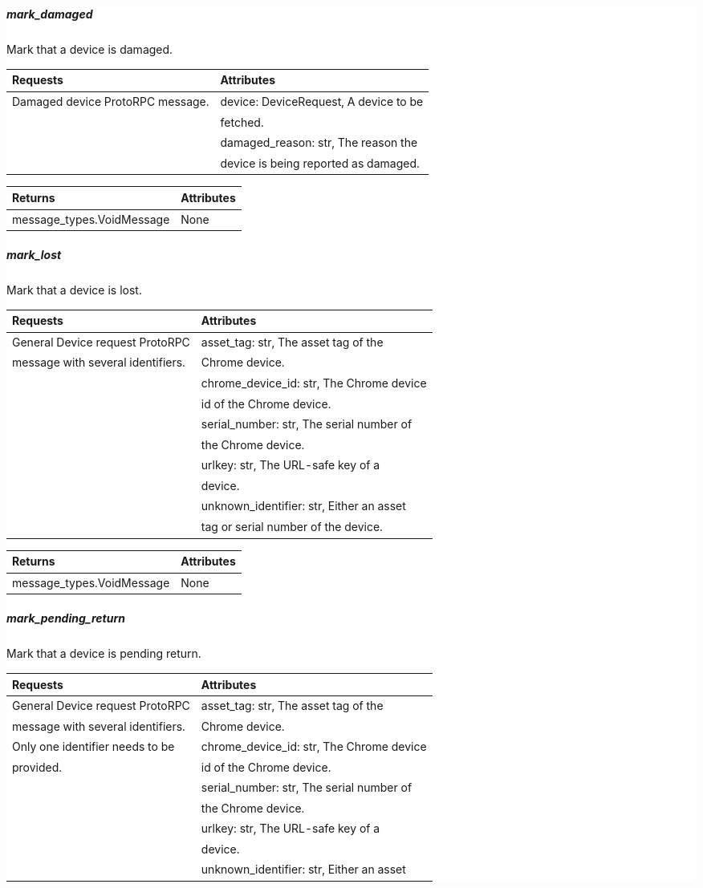 ##### mark_damaged

Mark that a device is damaged.

| Requests                         | Attributes                            |
| :------------------------------- | :------------------------------------ |
| Damaged device ProtoRPC message. | device: DeviceRequest, A device to be |
|                                  | fetched.                              |
|                                  | damaged_reason: str, The reason the   |
|                                  | device is being reported as damaged.  |

Returns                   | Attributes
:------------------------ | :---------
message_types.VoidMessage | None

##### mark_lost

Mark that a device is lost.

| Requests                          | Attributes                               |
| :-------------------------------- | :--------------------------------------- |
| General Device request ProtoRPC   | asset_tag: str, The asset tag of the     |
| message with several identifiers. | Chrome device.                           |
|                                   | chrome_device_id: str, The Chrome device |
|                                   | id of the Chrome device.                 |
|                                   | serial_number: str, The serial number of |
|                                   | the Chrome device.                       |
|                                   | urlkey: str, The URL-safe key of a       |
|                                   | device.                                  |
|                                   | unknown_identifier: str, Either an asset |
|                                   | tag or serial number of the device.      |

Returns                   | Attributes
:------------------------ | :---------
message_types.VoidMessage | None

##### mark_pending_return

Mark that a device is pending return.

| Requests                          | Attributes                               |
| :-------------------------------- | :--------------------------------------- |
| General Device request ProtoRPC   | asset_tag: str, The asset tag of the     |
| message with several identifiers. | Chrome device.                           |
| Only one identifier needs to be   | chrome_device_id: str, The Chrome device |
| provided.                         | id of the Chrome device.                 |
|                                   | serial_number: str, The serial number of |
|                                   | the Chrome device.                       |
|                                   | urlkey: str, The URL-safe key of a       |
|                                   | device.                                  |
|                                   | unknown_identifier: str, Either an asset |